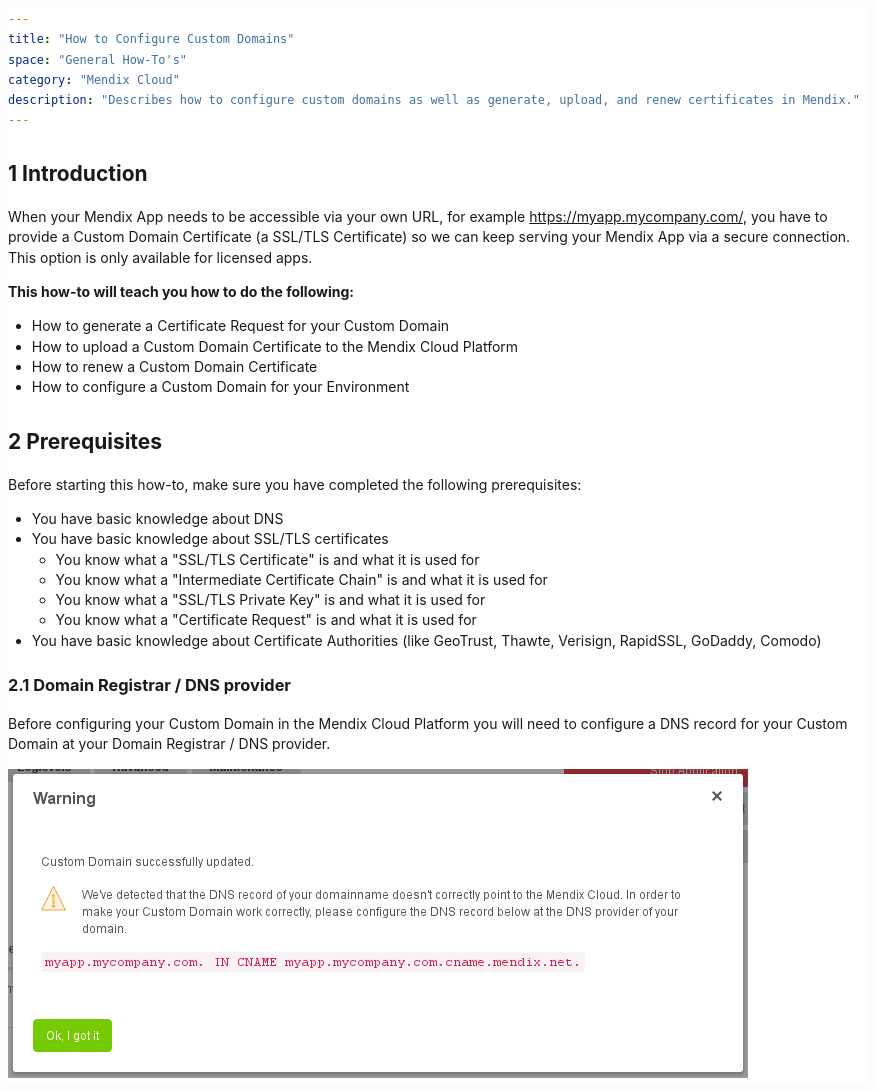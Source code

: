 ```yaml
---
title: "How to Configure Custom Domains"
space: "General How-To's"
category: "Mendix Cloud"
description: "Describes how to configure custom domains as well as generate, upload, and renew certificates in Mendix."
---
```


## 1 Introduction

When your Mendix App needs to be accessible via your own URL, for example https://myapp.mycompany.com/, you have to provide a Custom Domain Certificate (a SSL/TLS Certificate) so we can keep serving your Mendix App via a secure connection. 
This option is only available for licensed apps.

**This how-to will teach you how to do the following:**

*   How to generate a Certificate Request for your Custom Domain
*   How to upload a Custom Domain Certificate to the Mendix Cloud Platform
*   How to renew a Custom Domain Certificate
*   How to configure a Custom Domain for your Environment

## 2 Prerequisites

Before starting this how-to, make sure you have completed the following prerequisites:

*   You have basic knowledge about DNS
*   You have basic knowledge about SSL/TLS certificates
    *   You know what a "SSL/TLS Certificate" is and what it is used for
    *   You know what a "Intermediate Certificate Chain" is and what it is used for
    *   You know what a "SSL/TLS Private Key" is and what it is used for
    *   You know what a "Certificate Request" is and what it is used for
*   You have basic knowledge about Certificate Authorities (like GeoTrust, Thawte, Verisign, RapidSSL, GoDaddy, Comodo)


### 2.1 Domain Registrar / DNS provider

Before configuring your Custom Domain in the Mendix Cloud Platform you will need to configure a DNS record for your Custom Domain at your Domain Registrar / DNS provider.

![](attachments/20643959/21168230.png)
